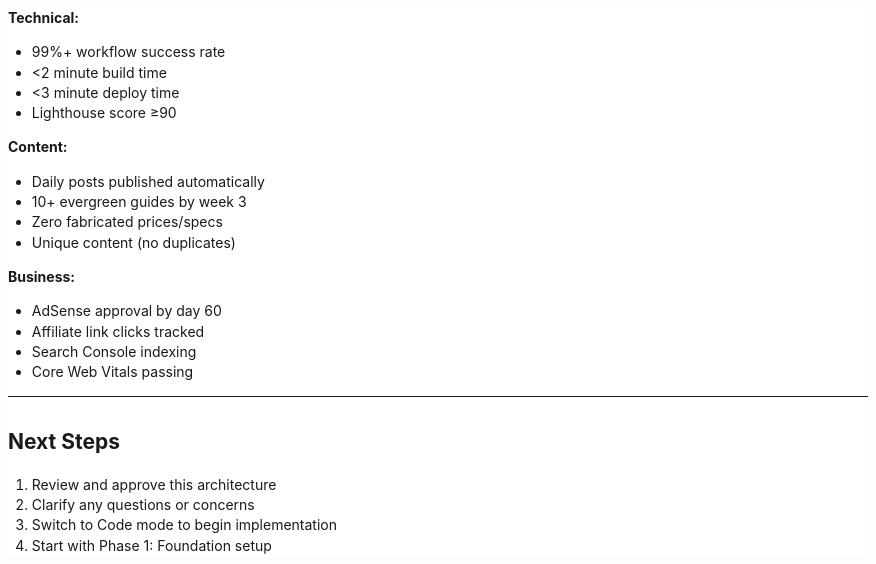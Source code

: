 **Technical:**
- 99%+ workflow success rate
- <2 minute build time
- <3 minute deploy time
- Lighthouse score ≥90

**Content:**
- Daily posts published automatically
- 10+ evergreen guides by week 3
- Zero fabricated prices/specs
- Unique content (no duplicates)

**Business:**
- AdSense approval by day 60
- Affiliate link clicks tracked
- Search Console indexing
- Core Web Vitals passing

---

## Next Steps

1. Review and approve this architecture
2. Clarify any questions or concerns
3. Switch to Code mode to begin implementation
4. Start with Phase 1: Foundation setup
